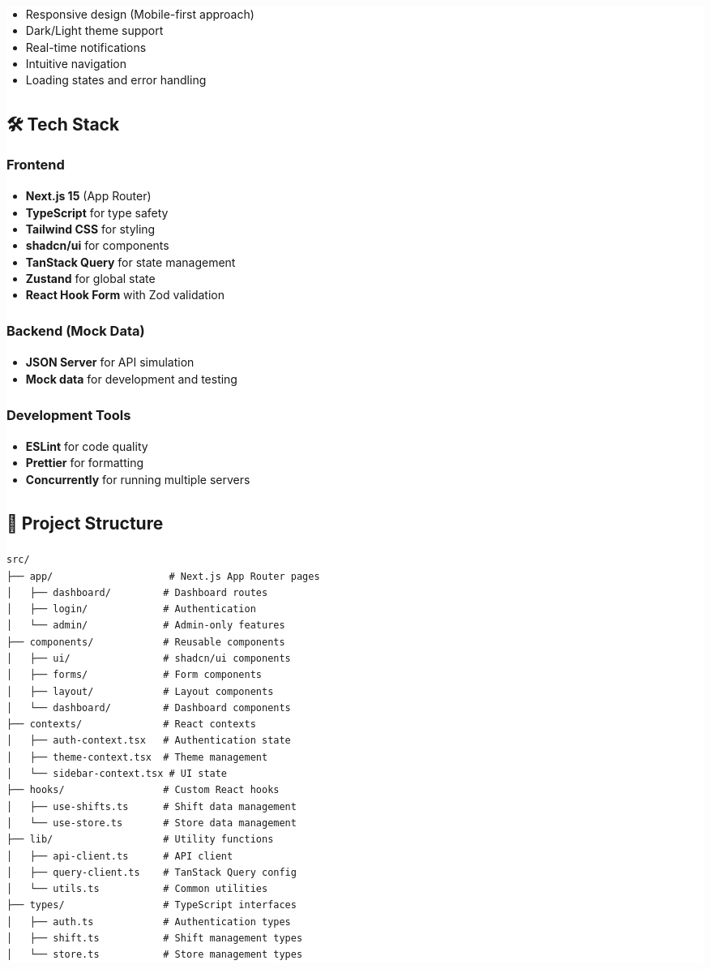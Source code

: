 -  Responsive design (Mobile-first approach)
-  Dark/Light theme support
-  Real-time notifications
-  Intuitive navigation
-  Loading states and error handling

## 🛠️ Tech Stack

### Frontend

-  **Next.js 15** (App Router)
-  **TypeScript** for type safety
-  **Tailwind CSS** for styling
-  **shadcn/ui** for components
-  **TanStack Query** for state management
-  **Zustand** for global state
-  **React Hook Form** with Zod validation

### Backend (Mock Data)

-  **JSON Server** for API simulation
-  **Mock data** for development and testing

### Development Tools

-  **ESLint** for code quality
-  **Prettier** for formatting
-  **Concurrently** for running multiple servers

## 📁 Project Structure

```
src/
├── app/                    # Next.js App Router pages
│   ├── dashboard/         # Dashboard routes
│   ├── login/             # Authentication
│   └── admin/             # Admin-only features
├── components/            # Reusable components
│   ├── ui/                # shadcn/ui components
│   ├── forms/             # Form components
│   ├── layout/            # Layout components
│   └── dashboard/         # Dashboard components
├── contexts/              # React contexts
│   ├── auth-context.tsx   # Authentication state
│   ├── theme-context.tsx  # Theme management
│   └── sidebar-context.tsx # UI state
├── hooks/                 # Custom React hooks
│   ├── use-shifts.ts      # Shift data management
│   └── use-store.ts       # Store data management
├── lib/                   # Utility functions
│   ├── api-client.ts      # API client
│   ├── query-client.ts    # TanStack Query config
│   └── utils.ts           # Common utilities
├── types/                 # TypeScript interfaces
│   ├── auth.ts            # Authentication types
│   ├── shift.ts           # Shift management types
│   └── store.ts           # Store management types
```
